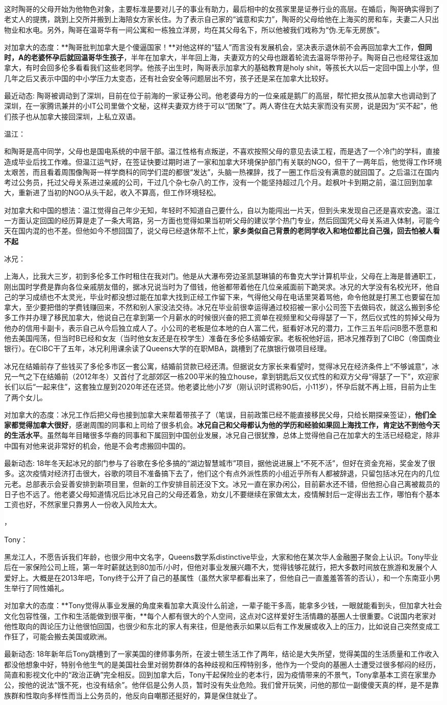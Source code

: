 这时陶哥的父母开始为他物色对象，主要标准是要对儿子的事业有助力，最后相中的女孩家里是证券行业的高层。在婚后，陶哥确实得到了老丈人的提携，跳到上交所并搬到上海陪女方家长住。为了表示自己家的“诚意和实力”，陶哥的父母给他在上海买的房和车，夫妻二人只出物业和水电。另外，陶哥在温哥华有一间公寓和一栋独立洋房，均在其父母名下，所以他被我们戏称为“伪.无车无房族”。

对加拿大的态度：**陶哥批判加拿大是个傻逼国家！**对他这样的“猛人”而言没有发展机会，坚决表示退休前不会再回加拿大工作，**但同时，A的老婆怀孕后就回温哥华生孩子**，半年在加拿大，半年回上海，夫妻双方的父母也跟着轮流去温哥华带孙子。陶哥自己也经常往返加拿大，有时会回多伦多看看我们这些老同学。他孩子出生时，陶哥表示加拿大的基础教育是holy shit，等孩长大以后一定回中国上小学，但几年之后又表示中国的中小学压力太变态，还有社会安全等问题层出不穷，孩子还是呆在加拿大比较好。

最近动态: 陶哥被调动到了深圳，目前在位于前海的一家证券公司。他老婆母方的一位亲戚是鹅厂的高层，帮忙把女孩从加拿大也调动到了深圳，在一家腾讯兼并的小IT公司里做个文秘，这样夫妻双方终于可以“团聚”了。两人寄住在大姑夫家而没有买房，说是因为“买不起”，他们孩子也从加拿大接回深圳，上私立双语。

  

温江：

和陶哥是高中同学，父母也是国电系统的中层干部。温江性格有点叛逆，不喜欢按照父母的意见去读工程，而是选了一个冷门的学科，直接造成毕业后找工作难。但温江运气好，在签证快要过期时进了一家和加拿大环境保护部门有关联的NGO，但干了一两年后，他觉得工作环境太艰苦，而且看着周围像陶哥一样学商科的同学们混的都很“发达”，头脑一热裸辞，找了一圈工作后没有满意的就回国了。之后温江在国内考过公务员，托过父母关系进过亲戚的公司，干过几个杂七杂八的工作，没有一个能坚持超过几个月。趁枫叶卡到期之前，温江回到加拿大，重新进了当初的NGO从头干起，收入不算高，但工作环境轻松。

对加拿大和中国的想法：温江觉得自己年少无知，年轻时不知道自己要什么，自以为能闯出一片天，但到头来发现自己还是喜欢安逸。温江一方面认定回国的经历算是走了一条大弯路，另一方面也觉得如果当初听父母的建议学个热门专业，然后回国凭父母关系进入体制，可能今天在国内混的也不差。但他如今不想回国了，说父母已经退休帮不上忙，**家乡类似自己背景的老同学收入和地位都比自己强，回去怕被人看不起**

  

冰兄：

上海人，比我大三岁，初到多伦多工作时租住在我对门。他是从大瀑布旁边圣凯瑟琳镇的布鲁克大学计算机毕业，父母在上海是普通职工，刚出国时学费是靠向各位亲戚朋友借的，据冰兄说当时为了借钱，他爸都带着他在几位亲戚面前下跪哭求。冰兄的大学没有名校光环，他自己的学习成绩也不太灵光，毕业时都没想过能在加拿大找到正经工作留下来，气得他父母在电话里哭着骂他，命令他就是打黑工也要留在加拿大，至少要把借的学费钱赚回来，不然和别人家没法交待。冰兄在毕业前很幸运得通过校招被一家小公司签下去做码农，就这么搬到多伦多工作并办理了移民加拿大，他说自己在拿到第一个月薪水的时候很兴奋的把工资单在视频里和父母得瑟了一下，然后仪式性的剪掉父母为他办的信用卡副卡，表示自己从今后独立成人了。小公司的老板是位本地的白人富二代，挺看好冰兄的潜力，工作三五年后问B愿不愿意和他去美国闯荡，但当时B已经和女友（当时他女友还是在校学生）准备在多伦多结婚安家。老板祝他好运，把冰兄推荐到了CIBC（帝国商业银行）。在CIBC干了五年，冰兄利用课余读了Queens大学的在职MBA，跳槽到了花旗银行做项目经理。

冰兄在结婚前存了些钱买了多伦多市区一套公寓，结婚前贷款已经还清。但据说女方家长来看望时，觉得冰兄在经济条件上“不够诚意”，冰兄一气之下在结婚前（2012年冬）又首付了北部郊区一栋200平米的独立house，拿到钥匙后又仪式性的和双方父母“得瑟了一下”，欢迎家长们以后“一起来住”，这套独立屋到2020年还在还贷。他老婆比他小7岁（刚认识时谎称90后，小11岁），怀孕后就不再上班，目前为止生了两个女儿。

对加拿大的态度：冰兄工作后把父母也接到加拿大来帮着带孩子了（笔误，目前政策已经不能直接移民父母，只给长期探亲签证），**他们全家都觉得加拿大很好**，感谢周围的同事和上司给了很多机会。**冰兄自己和父母都认为他的学历和经验如果回上海找工作，肯定达不到他今天的生活水平**。虽然每年目睹很多华裔的同事和下属回到中国创业发展，冰兄自己很犹豫，总体上觉得他自己在加拿大的生活已经稳定，除非中国有对他来说非常好的机会，他是不会考虑搬回中国的。

最新动态: 18年冬天起冰兄的部门参与了谷歌在多伦多搞的“湖边智慧城市”项目，据他说进展上“不死不活”，但好在资金充裕，奖金发了很多。这次疫情对经济打击很大，谷歌的项目不准备搞下去了，他们这个有点外派性质的小组近乎所有人都被辞退，只留包括冰兄在内的几位元老。总部表示会妥善安排到新项目里，但新的工作安排目前还没下文。冰兄一直在家办闲公，目前薪水还不错，但他担心自己离被裁员的日子也不远了。他老婆父母知道情况后比冰兄自己的父母还着急，劝女儿不要继续在家做太太，疫情解封后一定得出去工作，哪怕有个基本工资也好，不然家里只靠男人一份收入风险太大。

，

  

Tony：

黑龙江人，不愿告诉我们年龄，也很少用中文名字，Queens数学系distinctive毕业，大家和他在某次华人金融圈子聚会上认识。Tony毕业后在一家保险公司上班，第一年时薪就达到80加币/小时，但他对事业发展兴趣不大，觉得钱够花就行，把大多数时间放在旅游和发展个人爱好上。大概是在2013年吧，Tony终于公开了自己的基属性（虽然大家早都看出来了，但他自己一直羞羞答答的否认），和一个东南亚小男生举行了同性婚礼。

  

对加拿大的态度：**Tony觉得从事业发展的角度来看加拿大真没什么前途，一辈子能干多高，能拿多少钱，一眼就能看到头，但加拿大社会文化包容性强，工作和生活能做到很平衡，**每个人都有很大的个人空间，这点对C这样爱好生活情趣的基圈人士很重要。C说国内老家对他性取向的舆论压力让他很怕回国，也很少和东北的家人有来往，但是他表示如果以后有工作发展或收入上的压力，比如说自己突然变成工作狂了，可能会搬去美国或欧洲。

最新动态: 18年新年后Tony跳槽到了一家美国的律师事务所，在波士顿生活工作了两年，结论是大失所望，觉得美国的生活质量和工作收入都没他想象中好，特别令他生气的是美国社会里对弱势群体的各种歧视和压榨特别多，他作为一个受向的基圈人士遭受过很多郁闷的经历，简直和影视文化中的“政治正确”完全相反。回到加拿大后，Tony干起保险业的老本行，因为疫情带来的不景气，Tony拿基本工资在家里办公，按他的说法“饿不死，也没有结余”。他伴侣是公务人员，暂时没有失业危险。我们曾开玩笑，问他的那位一副傻傻天真的样，是不是靠族群和性取向多样性而当上公务员的，他反向自嘲那还挺好的，算是保住就业了。
